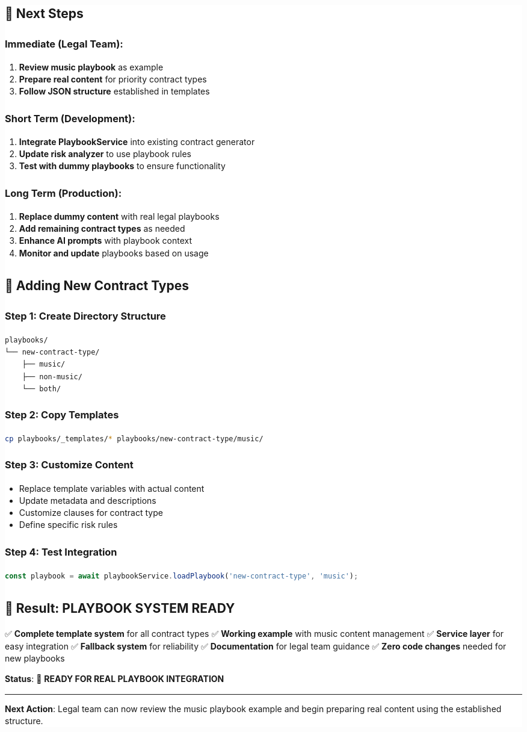 ## 🎯 **Next Steps**

### **Immediate (Legal Team):**
1. **Review music playbook** as example
2. **Prepare real content** for priority contract types
3. **Follow JSON structure** established in templates

### **Short Term (Development):**
1. **Integrate PlaybookService** into existing contract generator
2. **Update risk analyzer** to use playbook rules
3. **Test with dummy playbooks** to ensure functionality

### **Long Term (Production):**
1. **Replace dummy content** with real legal playbooks
2. **Add remaining contract types** as needed
3. **Enhance AI prompts** with playbook context
4. **Monitor and update** playbooks based on usage

## 🔧 **Adding New Contract Types**

### **Step 1: Create Directory Structure**
```bash
playbooks/
└── new-contract-type/
    ├── music/
    ├── non-music/
    └── both/
```

### **Step 2: Copy Templates**
```bash
cp playbooks/_templates/* playbooks/new-contract-type/music/
```

### **Step 3: Customize Content**
- Replace template variables with actual content
- Update metadata and descriptions
- Customize clauses for contract type
- Define specific risk rules

### **Step 4: Test Integration**
```javascript
const playbook = await playbookService.loadPlaybook('new-contract-type', 'music');
```

## 🎉 **Result: PLAYBOOK SYSTEM READY**

✅ **Complete template system** for all contract types
✅ **Working example** with music content management
✅ **Service layer** for easy integration
✅ **Fallback system** for reliability
✅ **Documentation** for legal team guidance
✅ **Zero code changes** needed for new playbooks

**Status**: 🚀 **READY FOR REAL PLAYBOOK INTEGRATION**

---

**Next Action**: Legal team can now review the music playbook example and begin preparing real content using the established structure.
